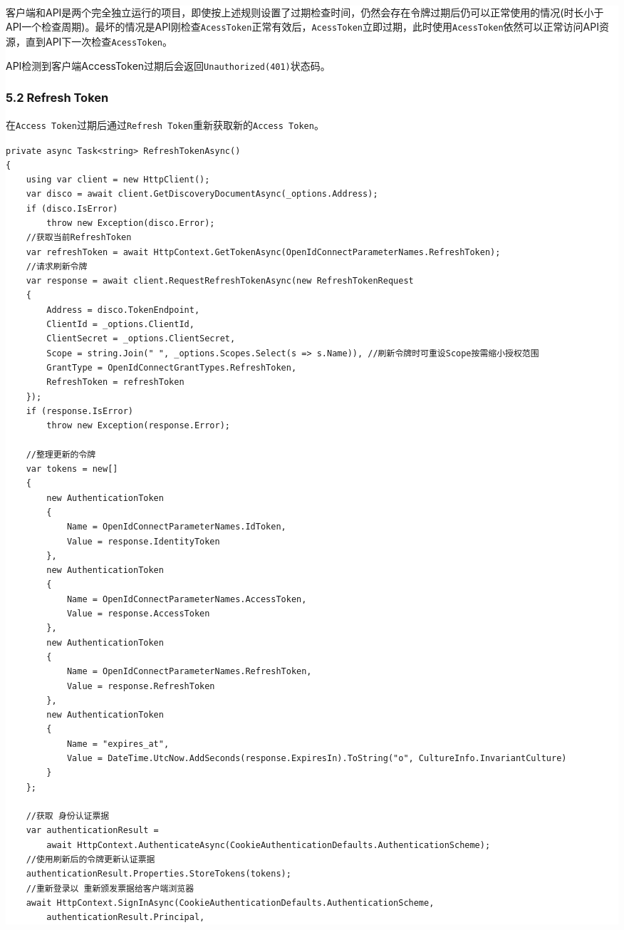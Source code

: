 客户端和API是两个完全独立运行的项目，即使按上述规则设置了过期检查时间，仍然会存在令牌过期后仍可以正常使用的情况(时长小于API一个检查周期)。最坏的情况是API刚检查`AcessToken`正常有效后，`AcessToken`立即过期，此时使用`AcessToken`依然可以正常访问API资源，直到API下一次检查`AcessToken`。

API检测到客户端AccessToken过期后会返回`Unauthorized(401)`状态码。

### 5.2 Refresh Token

在`Access Token`过期后通过`Refresh Token`重新获取新的`Access Token`。

```csharp{10-18,23-45,47-55}
private async Task<string> RefreshTokenAsync()
{
    using var client = new HttpClient();
    var disco = await client.GetDiscoveryDocumentAsync(_options.Address);
    if (disco.IsError)
        throw new Exception(disco.Error);
    //获取当前RefreshToken
    var refreshToken = await HttpContext.GetTokenAsync(OpenIdConnectParameterNames.RefreshToken);
    //请求刷新令牌
    var response = await client.RequestRefreshTokenAsync(new RefreshTokenRequest
    {
        Address = disco.TokenEndpoint,
        ClientId = _options.ClientId,
        ClientSecret = _options.ClientSecret,
        Scope = string.Join(" ", _options.Scopes.Select(s => s.Name)), //刷新令牌时可重设Scope按需缩小授权范围
        GrantType = OpenIdConnectGrantTypes.RefreshToken,
        RefreshToken = refreshToken
    });
    if (response.IsError)
        throw new Exception(response.Error);

    //整理更新的令牌
    var tokens = new[]
    {
        new AuthenticationToken
        {
            Name = OpenIdConnectParameterNames.IdToken,
            Value = response.IdentityToken
        },
        new AuthenticationToken
        {
            Name = OpenIdConnectParameterNames.AccessToken,
            Value = response.AccessToken
        },
        new AuthenticationToken
        {
            Name = OpenIdConnectParameterNames.RefreshToken,
            Value = response.RefreshToken
        },
        new AuthenticationToken
        {
            Name = "expires_at",
            Value = DateTime.UtcNow.AddSeconds(response.ExpiresIn).ToString("o", CultureInfo.InvariantCulture)
        }
    };

    //获取 身份认证票据
    var authenticationResult =
        await HttpContext.AuthenticateAsync(CookieAuthenticationDefaults.AuthenticationScheme);
    //使用刷新后的令牌更新认证票据
    authenticationResult.Properties.StoreTokens(tokens);
    //重新登录以 重新颁发票据给客户端浏览器
    await HttpContext.SignInAsync(CookieAuthenticationDefaults.AuthenticationScheme,
        authenticationResult.Principal,
```